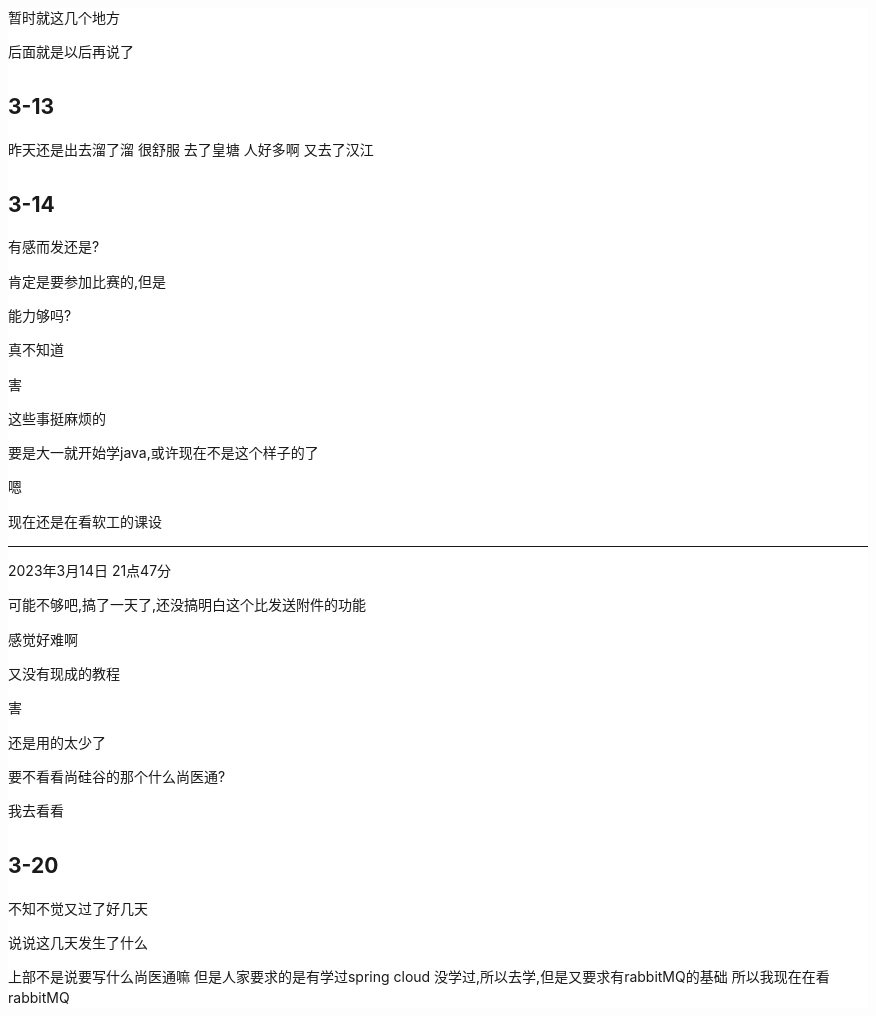 暂时就这几个地方

后面就是以后再说了

## 3-13

昨天还是出去溜了溜
很舒服
去了皇塘
人好多啊
又去了汉江

## 3-14

有感而发还是?

肯定是要参加比赛的,但是

能力够吗?

真不知道

害

这些事挺麻烦的

要是大一就开始学java,或许现在不是这个样子的了

嗯

现在还是在看软工的课设

---

2023年3月14日 21点47分

可能不够吧,搞了一天了,还没搞明白这个比发送附件的功能

感觉好难啊

又没有现成的教程

害

还是用的太少了

要不看看尚硅谷的那个什么尚医通?

我去看看


## 3-20

不知不觉又过了好几天

说说这几天发生了什么

上部不是说要写什么尚医通嘛
但是人家要求的是有学过spring cloud
没学过,所以去学,但是又要求有rabbitMQ的基础
所以我现在在看rabbitMQ
